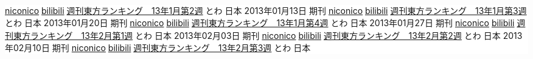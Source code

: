 <td><a rel="nofollow" class="external text" href="http://www.nicovideo.jp/watch/sm19752928">niconico</a> <a rel="nofollow" class="external text" href="http://www.bilibili.com/video/av434162/">bilibili</a></td>
<td>
</td></tr>
<tr>
<td><a href="./周刊东方.md" title="周刊东方">週刊東方ランキング　13年1月第2週</a></td>
<td>とわ</td>
<td>日本</td>
<td>2013年01月13日</td>
<td>期刊</td>
<td><a rel="nofollow" class="external text" href="http://www.nicovideo.jp/watch/sm19812479">niconico</a> <a rel="nofollow" class="external text" href="http://www.bilibili.com/video/av440074/">bilibili</a></td>
<td>
</td></tr>
<tr>
<td><a href="./周刊东方.md" title="周刊东方">週刊東方ランキング　13年1月第3週</a></td>
<td>とわ</td>
<td>日本</td>
<td>2013年01月20日</td>
<td>期刊</td>
<td><a rel="nofollow" class="external text" href="http://www.nicovideo.jp/watch/sm19864153">niconico</a> <a rel="nofollow" class="external text" href="http://www.bilibili.com/video/av446135/">bilibili</a></td>
<td>
</td></tr>
<tr>
<td><a href="./周刊东方.md" title="周刊东方">週刊東方ランキング　13年1月第4週</a></td>
<td>とわ</td>
<td>日本</td>
<td>2013年01月27日</td>
<td>期刊</td>
<td><a rel="nofollow" class="external text" href="http://www.nicovideo.jp/watch/sm19922639">niconico</a> <a rel="nofollow" class="external text" href="http://www.bilibili.com/video/av452908/">bilibili</a></td>
<td>
</td></tr>
<tr>
<td><a href="./周刊东方.md" title="周刊东方">週刊東方ランキング　13年2月第1週</a></td>
<td>とわ</td>
<td>日本</td>
<td>2013年02月03日</td>
<td>期刊</td>
<td><a rel="nofollow" class="external text" href="http://www.nicovideo.jp/watch/sm19981739">niconico</a> <a rel="nofollow" class="external text" href="http://www.bilibili.com/video/av460343/">bilibili</a></td>
<td>
</td></tr>
<tr>
<td><a href="./周刊东方.md" title="周刊东方">週刊東方ランキング　13年2月第2週</a></td>
<td>とわ</td>
<td>日本</td>
<td>2013年02月10日</td>
<td>期刊</td>
<td><a rel="nofollow" class="external text" href="http://www.nicovideo.jp/watch/sm20048128">niconico</a> <a rel="nofollow" class="external text" href="http://www.bilibili.com/video/av468434/">bilibili</a></td>
<td>
</td></tr>
<tr>
<td><a href="./周刊东方.md" title="周刊东方">週刊東方ランキング　13年2月第3週</a></td>
<td>とわ</td>
<td>日本</td>
